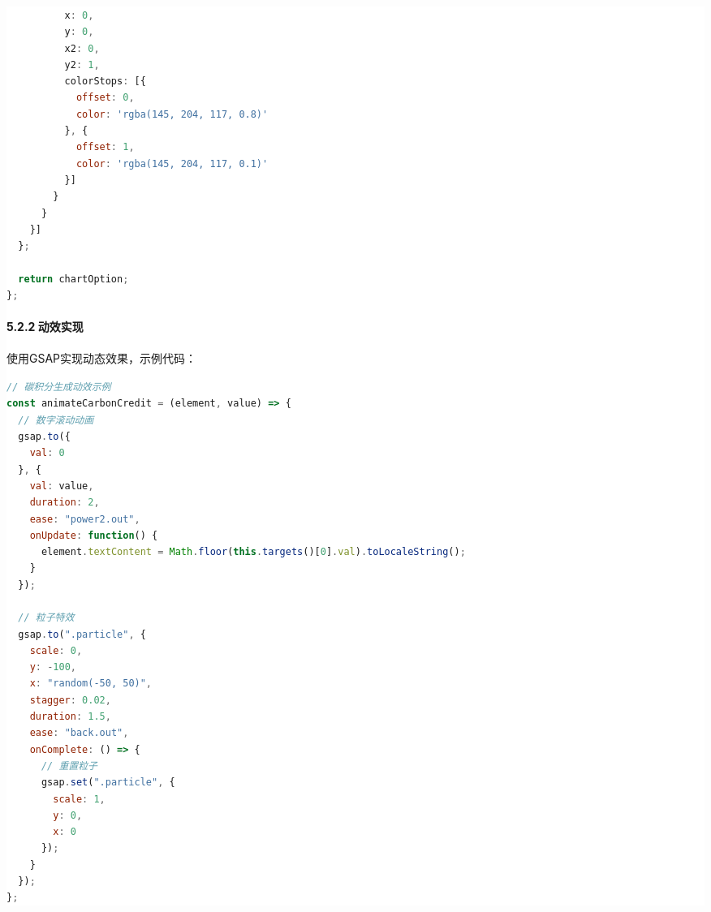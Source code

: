 ```javascript
          x: 0,
          y: 0,
          x2: 0,
          y2: 1,
          colorStops: [{
            offset: 0,
            color: 'rgba(145, 204, 117, 0.8)'
          }, {
            offset: 1,
            color: 'rgba(145, 204, 117, 0.1)'
          }]
        }
      }
    }]
  };
  
  return chartOption;
};
```

#### 5.2.2 动效实现

使用GSAP实现动态效果，示例代码：

```javascript
// 碳积分生成动效示例
const animateCarbonCredit = (element, value) => {
  // 数字滚动动画
  gsap.to({
    val: 0
  }, {
    val: value,
    duration: 2,
    ease: "power2.out",
    onUpdate: function() {
      element.textContent = Math.floor(this.targets()[0].val).toLocaleString();
    }
  });
  
  // 粒子特效
  gsap.to(".particle", {
    scale: 0,
    y: -100,
    x: "random(-50, 50)",
    stagger: 0.02,
    duration: 1.5,
    ease: "back.out",
    onComplete: () => {
      // 重置粒子
      gsap.set(".particle", {
        scale: 1,
        y: 0,
        x: 0
      });
    }
  });
};
```
